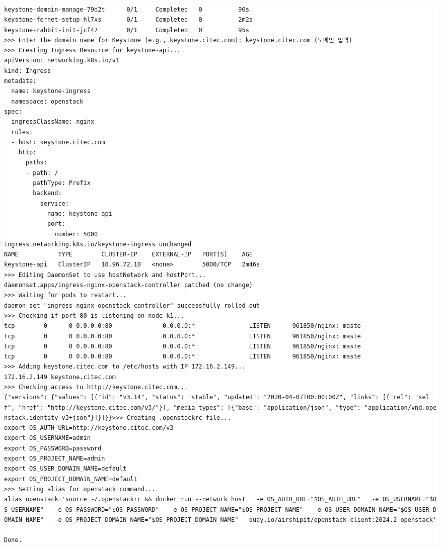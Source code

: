 ```
keystone-domain-manage-79d2t      0/1     Completed   0          90s
keystone-fernet-setup-hl7xs       0/1     Completed   0          2m2s
keystone-rabbit-init-jcf47        0/1     Completed   0          95s
>>> Enter the domain name for Keystone (e.g., keystone.citec.com): keystone.citec.com (도메인 입력)
>>> Creating Ingress Resource for keystone-api...
apiVersion: networking.k8s.io/v1
kind: Ingress
metadata:
  name: keystone-ingress
  namespace: openstack
spec:
  ingressClassName: nginx
  rules:
  - host: keystone.citec.com
    http:
      paths:
      - path: /
        pathType: Prefix
        backend:
          service:
            name: keystone-api
            port:
              number: 5000
ingress.networking.k8s.io/keystone-ingress unchanged
NAME           TYPE        CLUSTER-IP    EXTERNAL-IP   PORT(S)    AGE
keystone-api   ClusterIP   10.96.72.10   <none>        5000/TCP   2m46s
>>> Editing DaemonSet to use hostNetwork and hostPort...
daemonset.apps/ingress-nginx-openstack-controller patched (no change)
>>> Waiting for pods to restart...
daemon set "ingress-nginx-openstack-controller" successfully rolled out
>>> Checking if port 80 is listening on node k1...
tcp        0      0 0.0.0.0:80              0.0.0.0:*               LISTEN      961850/nginx: maste
tcp        0      0 0.0.0.0:80              0.0.0.0:*               LISTEN      961850/nginx: maste
tcp        0      0 0.0.0.0:80              0.0.0.0:*               LISTEN      961850/nginx: maste
tcp        0      0 0.0.0.0:80              0.0.0.0:*               LISTEN      961850/nginx: maste
>>> Adding keystone.citec.com to /etc/hosts with IP 172.16.2.149...
172.16.2.149 keystone.citec.com
>>> Checking access to http://keystone.citec.com...
{"versions": {"values": [{"id": "v3.14", "status": "stable", "updated": "2020-04-07T00:00:00Z", "links": [{"rel": "self", "href": "http://keystone.citec.com/v3/"}], "media-types": [{"base": "application/json", "type": "application/vnd.openstack.identity-v3+json"}]}]}}>>> Creating .openstackrc file...
export OS_AUTH_URL=http://keystone.citec.com/v3
export OS_USERNAME=admin
export OS_PASSWORD=password
export OS_PROJECT_NAME=admin
export OS_USER_DOMAIN_NAME=default
export OS_PROJECT_DOMAIN_NAME=default
>>> Setting alias for openstack command...
alias openstack='source ~/.openstackrc && docker run --network host   -e OS_AUTH_URL="$OS_AUTH_URL"   -e OS_USERNAME="$OS_USERNAME"   -e OS_PASSWORD="$OS_PASSWORD"   -e OS_PROJECT_NAME="$OS_PROJECT_NAME"   -e OS_USER_DOMAIN_NAME="$OS_USER_DOMAIN_NAME"   -e OS_PROJECT_DOMAIN_NAME="$OS_PROJECT_DOMAIN_NAME"   quay.io/airshipit/openstack-client:2024.2 openstack'

Done.
```

